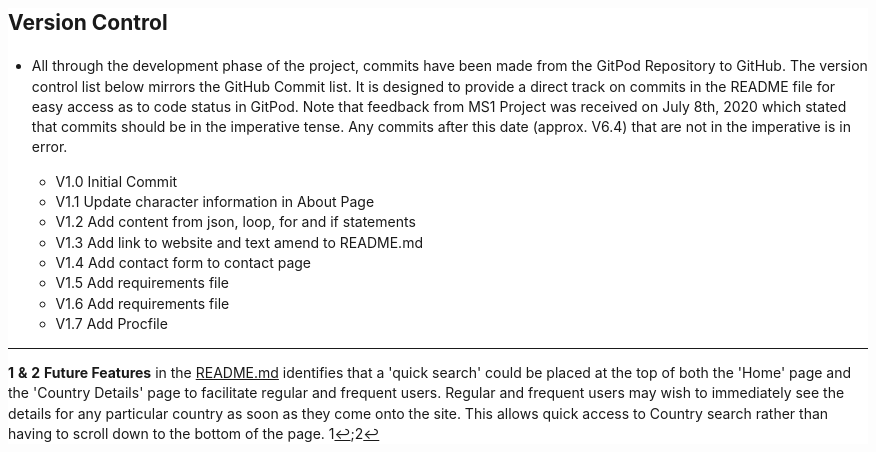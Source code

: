 ## Version Control

- All through the development phase of the project, commits have been made from the GitPod Repository to GitHub. The version control list below mirrors the GitHub Commit list. It is designed to provide a direct track on commits in the README file for easy access as to code status in GitPod. Note that feedback from MS1 Project was received on July 8th, 2020 which stated that commits should be in the imperative tense. Any commits after this date (approx. V6.4) that are not in the imperative is in error.

  - V1.0 Initial Commit
  - V1.1 Update character information in About Page
  - V1.2 Add content from json, loop, for and if statements
  - V1.3 Add link to website and text amend to README.md
  - V1.4 Add contact form to contact page
  - V1.5 Add requirements file
  - V1.6 Add requirements file
  - V1.7 Add Procfile

---

<b id="f1">1</b> **&** <b id="f2">2</b> **Future Features** in the [README.md](https://github.com/Readri205/MS2_Project/blob/master/README.md) identifies that a 'quick search' could be placed at the top of both the 'Home' page and the 'Country Details' page to facilitate regular and frequent users. Regular and frequent users may wish to immediately see the details for any particular country as soon as they come onto the site. This allows quick access to Country search rather than having to scroll down to the bottom of the page. 1[↩](#a1);2[↩](#a2)

